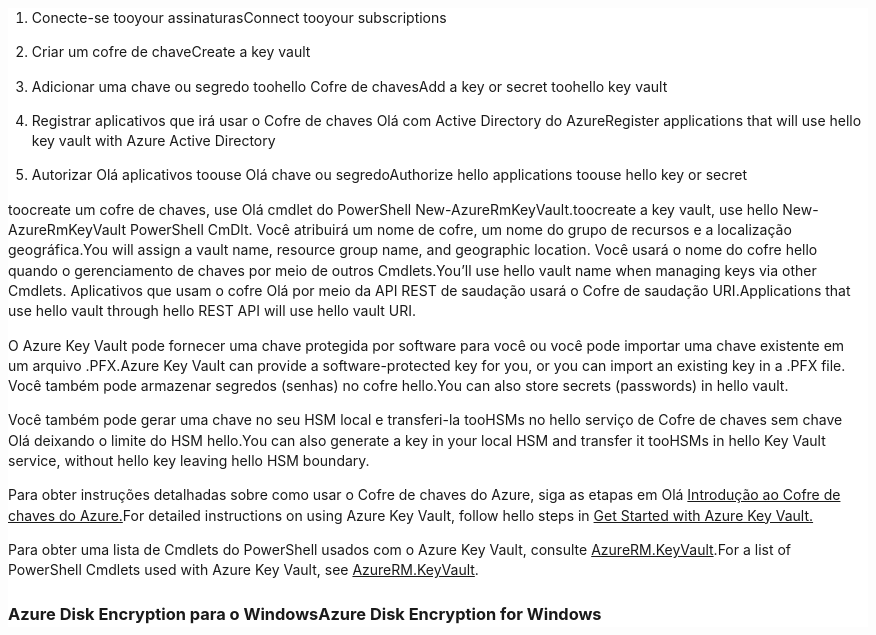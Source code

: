 1. <span data-ttu-id="03249-136">Conecte-se tooyour assinaturas</span><span class="sxs-lookup"><span data-stu-id="03249-136">Connect tooyour subscriptions</span></span>

2. <span data-ttu-id="03249-137">Criar um cofre de chave</span><span class="sxs-lookup"><span data-stu-id="03249-137">Create a key vault</span></span>

3. <span data-ttu-id="03249-138">Adicionar uma chave ou segredo toohello Cofre de chaves</span><span class="sxs-lookup"><span data-stu-id="03249-138">Add a key or secret toohello key vault</span></span>

4. <span data-ttu-id="03249-139">Registrar aplicativos que irá usar o Cofre de chaves Olá com Active Directory do Azure</span><span class="sxs-lookup"><span data-stu-id="03249-139">Register applications that will use hello key vault with Azure Active Directory</span></span>

5. <span data-ttu-id="03249-140">Autorizar Olá aplicativos toouse Olá chave ou segredo</span><span class="sxs-lookup"><span data-stu-id="03249-140">Authorize hello applications toouse hello key or secret</span></span>

<span data-ttu-id="03249-141">toocreate um cofre de chaves, use Olá cmdlet do PowerShell New-AzureRmKeyVault.</span><span class="sxs-lookup"><span data-stu-id="03249-141">toocreate a key vault, use hello New-AzureRmKeyVault PowerShell CmDlt.</span></span> <span data-ttu-id="03249-142">Você atribuirá um nome de cofre, um nome do grupo de recursos e a localização geográfica.</span><span class="sxs-lookup"><span data-stu-id="03249-142">You will assign a vault name, resource group name, and geographic location.</span></span> <span data-ttu-id="03249-143">Você usará o nome do cofre hello quando o gerenciamento de chaves por meio de outros Cmdlets.</span><span class="sxs-lookup"><span data-stu-id="03249-143">You’ll use hello vault name when managing keys via other Cmdlets.</span></span> <span data-ttu-id="03249-144">Aplicativos que usam o cofre Olá por meio da API REST de saudação usará o Cofre de saudação URI.</span><span class="sxs-lookup"><span data-stu-id="03249-144">Applications that use hello vault through hello REST API will use hello vault URI.</span></span>

<span data-ttu-id="03249-145">O Azure Key Vault pode fornecer uma chave protegida por software para você ou você pode importar uma chave existente em um arquivo .PFX.</span><span class="sxs-lookup"><span data-stu-id="03249-145">Azure Key Vault can provide a software-protected key for you, or you can import an existing key in a .PFX file.</span></span> <span data-ttu-id="03249-146">Você também pode armazenar segredos (senhas) no cofre hello.</span><span class="sxs-lookup"><span data-stu-id="03249-146">You can also store secrets (passwords) in hello vault.</span></span>

<span data-ttu-id="03249-147">Você também pode gerar uma chave no seu HSM local e transferi-la tooHSMs no hello serviço de Cofre de chaves sem chave Olá deixando o limite do HSM hello.</span><span class="sxs-lookup"><span data-stu-id="03249-147">You can also generate a key in your local HSM and transfer it tooHSMs in hello Key Vault service, without hello key leaving hello HSM boundary.</span></span>

<span data-ttu-id="03249-148">Para obter instruções detalhadas sobre como usar o Cofre de chaves do Azure, siga as etapas em Olá [Introdução ao Cofre de chaves do Azure.](https://docs.microsoft.com/en-us/azure/key-vault/key-vault-get-started)</span><span class="sxs-lookup"><span data-stu-id="03249-148">For detailed instructions on using Azure Key Vault, follow hello steps in [Get Started with Azure Key Vault.](https://docs.microsoft.com/en-us/azure/key-vault/key-vault-get-started)</span></span>

<span data-ttu-id="03249-149">Para obter uma lista de Cmdlets do PowerShell usados com o Azure Key Vault, consulte [AzureRM.KeyVault](https://docs.microsoft.com/en-us/powershell/module/azurerm.keyvault/?view=azurermps-4.2.0).</span><span class="sxs-lookup"><span data-stu-id="03249-149">For a list of PowerShell Cmdlets used with Azure Key Vault, see [AzureRM.KeyVault](https://docs.microsoft.com/en-us/powershell/module/azurerm.keyvault/?view=azurermps-4.2.0).</span></span>

### <a name="azure-disk-encryption-for-windows"></a><span data-ttu-id="03249-150">Azure Disk Encryption para o Windows</span><span class="sxs-lookup"><span data-stu-id="03249-150">Azure Disk Encryption for Windows</span></span>
